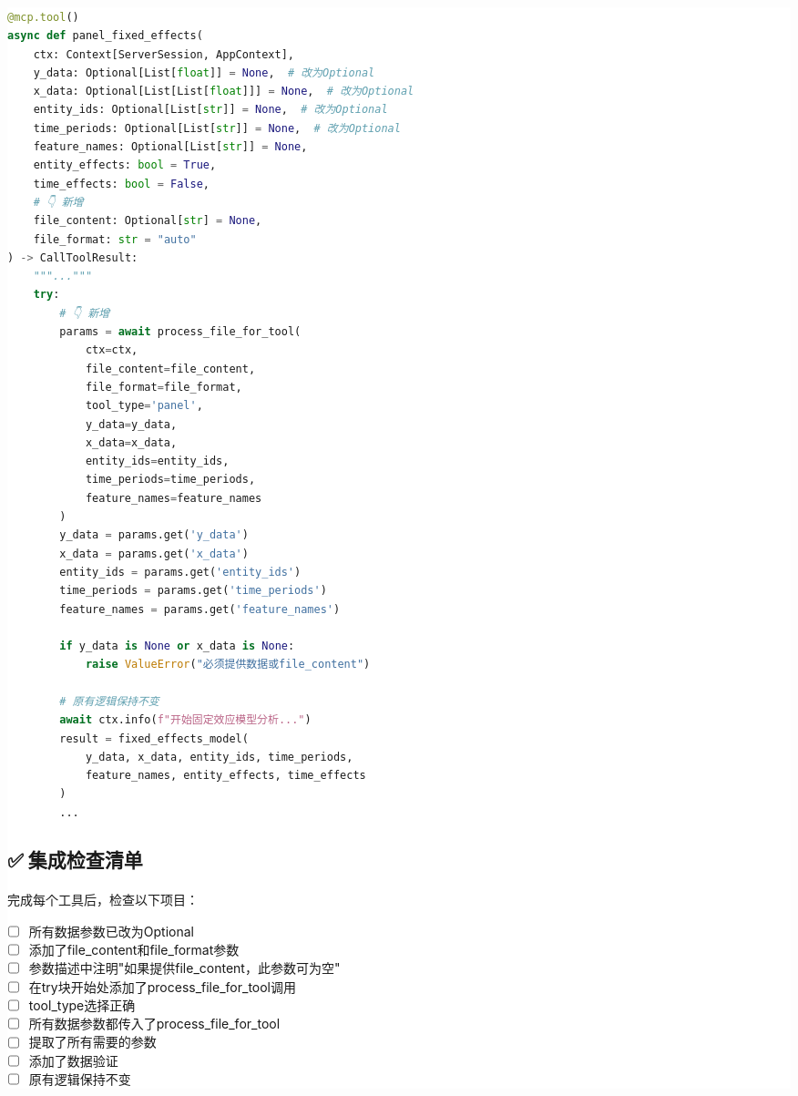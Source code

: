 ```python
@mcp.tool()
async def panel_fixed_effects(
    ctx: Context[ServerSession, AppContext],
    y_data: Optional[List[float]] = None,  # 改为Optional
    x_data: Optional[List[List[float]]] = None,  # 改为Optional
    entity_ids: Optional[List[str]] = None,  # 改为Optional
    time_periods: Optional[List[str]] = None,  # 改为Optional
    feature_names: Optional[List[str]] = None,
    entity_effects: bool = True,
    time_effects: bool = False,
    # 👇 新增
    file_content: Optional[str] = None,
    file_format: str = "auto"
) -> CallToolResult:
    """..."""
    try:
        # 👇 新增
        params = await process_file_for_tool(
            ctx=ctx,
            file_content=file_content,
            file_format=file_format,
            tool_type='panel',
            y_data=y_data,
            x_data=x_data,
            entity_ids=entity_ids,
            time_periods=time_periods,
            feature_names=feature_names
        )
        y_data = params.get('y_data')
        x_data = params.get('x_data')
        entity_ids = params.get('entity_ids')
        time_periods = params.get('time_periods')
        feature_names = params.get('feature_names')
        
        if y_data is None or x_data is None:
            raise ValueError("必须提供数据或file_content")
        
        # 原有逻辑保持不变
        await ctx.info(f"开始固定效应模型分析...")
        result = fixed_effects_model(
            y_data, x_data, entity_ids, time_periods, 
            feature_names, entity_effects, time_effects
        )
        ...
```

## ✅ 集成检查清单

完成每个工具后，检查以下项目：

- [ ] 所有数据参数已改为Optional
- [ ] 添加了file_content和file_format参数
- [ ] 参数描述中注明"如果提供file_content，此参数可为空"
- [ ] 在try块开始处添加了process_file_for_tool调用
- [ ] tool_type选择正确
- [ ] 所有数据参数都传入了process_file_for_tool
- [ ] 提取了所有需要的参数
- [ ] 添加了数据验证
- [ ] 原有逻辑保持不变
